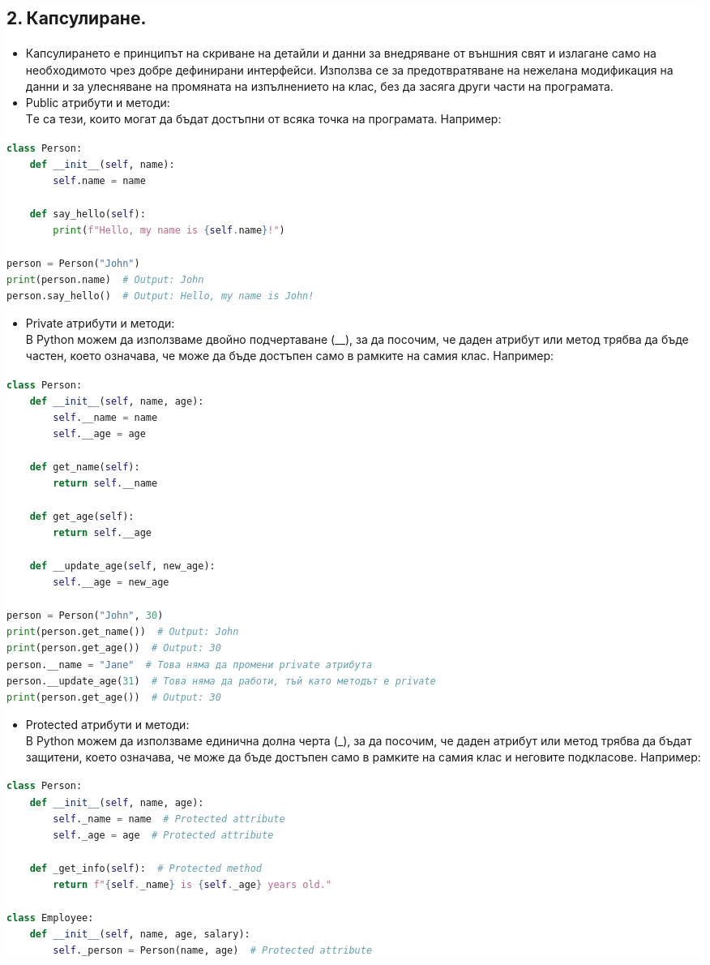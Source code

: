 
## 2. Капсулиране.

- Капсулирането е принципът на скриване на детайли и данни за внедряване от външния свят и излагане само на необходимото чрез добре дефинирани интерфейси. Използва се за предотвратяване на нежелана модификация на данни и за улесняване на промяната на изпълнението на клас, без да засяга други части на програмата.
- Public атрибути и методи:<br>
Tе са тези, които могат да бъдат достъпни от всяка точка на програмата. Например: <br>
```python
class Person:
    def __init__(self, name):
        self.name = name
        
    def say_hello(self):
        print(f"Hello, my name is {self.name}!")
        
person = Person("John")
print(person.name)  # Output: John
person.say_hello()  # Output: Hello, my name is John!
```

- Private атрибути и методи:<br>
В Python можем да използваме двойно подчертаване (__), за да посочим, че даден атрибут или метод трябва да бъде частен, което означава, че може да бъде достъпен само в рамките на самия клас. Например:<br>
```python
class Person:
    def __init__(self, name, age):
        self.__name = name
        self.__age = age
        
    def get_name(self):
        return self.__name
    
    def get_age(self):
        return self.__age
    
    def __update_age(self, new_age):
        self.__age = new_age
        
person = Person("John", 30)
print(person.get_name())  # Output: John
print(person.get_age())  # Output: 30
person.__name = "Jane"  # Това няма да промени private атрибутa
person.__update_age(31)  # Това няма да работи, тъй като методът е private
print(person.get_age())  # Output: 30
```

- Protected атрибути и методи:<br>
В Python можем да използваме единична долна черта (_), за да посочим, че даден атрибут или метод трябва да бъдат защитени, което означава, че може да бъде достъпен само в рамките на самия клас и неговите подкласове. Например:<br>
```python
class Person:
    def __init__(self, name, age):
        self._name = name  # Protected attribute
        self._age = age  # Protected attribute
        
    def _get_info(self):  # Protected method
        return f"{self._name} is {self._age} years old."
    
class Employee:
    def __init__(self, name, age, salary):
        self._person = Person(name, age)  # Protected attribute
```